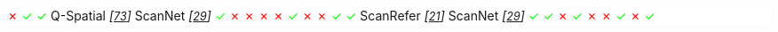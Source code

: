 <td class="ltx_td ltx_align_center" id="S1.T1.2.1.17.10"><span class="ltx_text" id="S1.T1.2.1.17.10.1" style="color:#FF0000;">✗</span></td>
<td class="ltx_td ltx_align_center" id="S1.T1.2.1.17.11"><span class="ltx_text" id="S1.T1.2.1.17.11.1" style="color:#00FF00;">✓</span></td>
<td class="ltx_td ltx_align_center" id="S1.T1.2.1.17.12"><span class="ltx_text" id="S1.T1.2.1.17.12.1" style="color:#00FF00;">✓</span></td>
</tr>
<tr class="ltx_tr" id="S1.T1.2.1.18">
<td class="ltx_td ltx_align_left" id="S1.T1.2.1.18.1">Q-Spatial <cite class="ltx_cite ltx_citemacro_cite">[<a class="ltx_ref" href="https://arxiv.org/html/2503.13111v1#bib.bib73" title=""><span class="ltx_text" style="font-size:90%;">73</span></a>]</cite>
</td>
<td class="ltx_td ltx_align_left ltx_border_r" id="S1.T1.2.1.18.2">ScanNet <cite class="ltx_cite ltx_citemacro_cite">[<a class="ltx_ref" href="https://arxiv.org/html/2503.13111v1#bib.bib29" title=""><span class="ltx_text" style="font-size:90%;">29</span></a>]</cite>
</td>
<td class="ltx_td ltx_align_center" id="S1.T1.2.1.18.3"><span class="ltx_text" id="S1.T1.2.1.18.3.1" style="color:#00FF00;">✓</span></td>
<td class="ltx_td ltx_align_center" id="S1.T1.2.1.18.4"><span class="ltx_text" id="S1.T1.2.1.18.4.1" style="color:#FF0000;">✗</span></td>
<td class="ltx_td ltx_align_center" id="S1.T1.2.1.18.5"><span class="ltx_text" id="S1.T1.2.1.18.5.1" style="color:#FF0000;">✗</span></td>
<td class="ltx_td ltx_align_center" id="S1.T1.2.1.18.6"><span class="ltx_text" id="S1.T1.2.1.18.6.1" style="color:#FF0000;">✗</span></td>
<td class="ltx_td ltx_align_center" id="S1.T1.2.1.18.7"><span class="ltx_text" id="S1.T1.2.1.18.7.1" style="color:#FF0000;">✗</span></td>
<td class="ltx_td ltx_align_center" id="S1.T1.2.1.18.8"><span class="ltx_text" id="S1.T1.2.1.18.8.1" style="color:#00FF00;">✓</span></td>
<td class="ltx_td ltx_align_center" id="S1.T1.2.1.18.9"><span class="ltx_text" id="S1.T1.2.1.18.9.1" style="color:#FF0000;">✗</span></td>
<td class="ltx_td ltx_align_center" id="S1.T1.2.1.18.10"><span class="ltx_text" id="S1.T1.2.1.18.10.1" style="color:#FF0000;">✗</span></td>
<td class="ltx_td ltx_align_center" id="S1.T1.2.1.18.11"><span class="ltx_text" id="S1.T1.2.1.18.11.1" style="color:#00FF00;">✓</span></td>
<td class="ltx_td ltx_align_center" id="S1.T1.2.1.18.12"><span class="ltx_text" id="S1.T1.2.1.18.12.1" style="color:#00FF00;">✓</span></td>
</tr>
<tr class="ltx_tr" id="S1.T1.2.1.19">
<td class="ltx_td ltx_align_left" id="S1.T1.2.1.19.1">ScanRefer <cite class="ltx_cite ltx_citemacro_cite">[<a class="ltx_ref" href="https://arxiv.org/html/2503.13111v1#bib.bib21" title=""><span class="ltx_text" style="font-size:90%;">21</span></a>]</cite>
</td>
<td class="ltx_td ltx_align_left ltx_border_r" id="S1.T1.2.1.19.2">ScanNet <cite class="ltx_cite ltx_citemacro_cite">[<a class="ltx_ref" href="https://arxiv.org/html/2503.13111v1#bib.bib29" title=""><span class="ltx_text" style="font-size:90%;">29</span></a>]</cite>
</td>
<td class="ltx_td ltx_align_center" id="S1.T1.2.1.19.3"><span class="ltx_text" id="S1.T1.2.1.19.3.1" style="color:#00FF00;">✓</span></td>
<td class="ltx_td ltx_align_center" id="S1.T1.2.1.19.4"><span class="ltx_text" id="S1.T1.2.1.19.4.1" style="color:#00FF00;">✓</span></td>
<td class="ltx_td ltx_align_center" id="S1.T1.2.1.19.5"><span class="ltx_text" id="S1.T1.2.1.19.5.1" style="color:#FF0000;">✗</span></td>
<td class="ltx_td ltx_align_center" id="S1.T1.2.1.19.6"><span class="ltx_text" id="S1.T1.2.1.19.6.1" style="color:#00FF00;">✓</span></td>
<td class="ltx_td ltx_align_center" id="S1.T1.2.1.19.7"><span class="ltx_text" id="S1.T1.2.1.19.7.1" style="color:#FF0000;">✗</span></td>
<td class="ltx_td ltx_align_center" id="S1.T1.2.1.19.8"><span class="ltx_text" id="S1.T1.2.1.19.8.1" style="color:#FF0000;">✗</span></td>
<td class="ltx_td ltx_align_center" id="S1.T1.2.1.19.9"><span class="ltx_text" id="S1.T1.2.1.19.9.1" style="color:#00FF00;">✓</span></td>
<td class="ltx_td ltx_align_center" id="S1.T1.2.1.19.10"><span class="ltx_text" id="S1.T1.2.1.19.10.1" style="color:#FF0000;">✗</span></td>
<td class="ltx_td ltx_align_center" id="S1.T1.2.1.19.11"><span class="ltx_text" id="S1.T1.2.1.19.11.1" style="color:#00FF00;">✓</span></td>